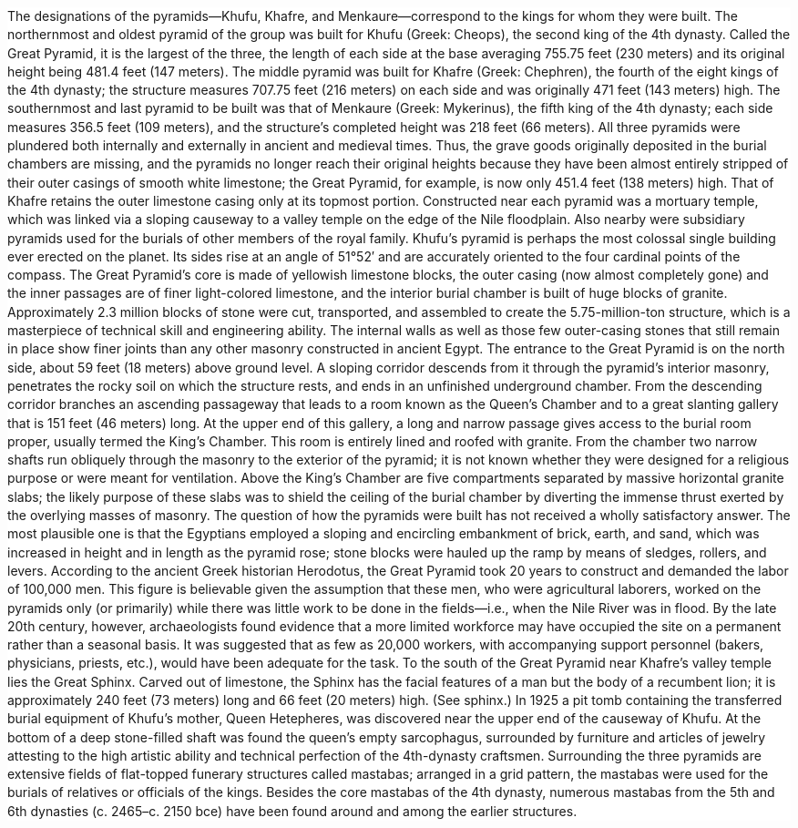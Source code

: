 The designations of the pyramids—Khufu, Khafre, and Menkaure—correspond to the kings for whom they were built. The northernmost and oldest pyramid of the group was built for Khufu (Greek: Cheops), the second king of the 4th dynasty. Called the Great Pyramid, it is the largest of the three, the length of each side at the base averaging 755.75 feet (230 meters) and its original height being 481.4 feet (147 meters). The middle pyramid was built for Khafre (Greek: Chephren), the fourth of the eight kings of the 4th dynasty; the structure measures 707.75 feet (216 meters) on each side and was originally 471 feet (143 meters) high. The southernmost and last pyramid to be built was that of Menkaure (Greek: Mykerinus), the fifth king of the 4th dynasty; each side measures 356.5 feet (109 meters), and the structure’s completed height was 218 feet (66 meters). All three pyramids were plundered both internally and externally in ancient and medieval times. Thus, the grave goods originally deposited in the burial chambers are missing, and the pyramids no longer reach their original heights because they have been almost entirely stripped of their outer casings of smooth white limestone; the Great Pyramid, for example, is now only 451.4 feet (138 meters) high. That of Khafre retains the outer limestone casing only at its topmost portion. Constructed near each pyramid was a mortuary temple, which was linked via a sloping causeway to a valley temple on the edge of the Nile floodplain. Also nearby were subsidiary pyramids used for the burials of other members of the royal family.
Khufu’s pyramid is perhaps the most colossal single building ever erected on the planet. Its sides rise at an angle of 51°52′ and are accurately oriented to the four cardinal points of the compass. The Great Pyramid’s core is made of yellowish limestone blocks, the outer casing (now almost completely gone) and the inner passages are of finer light-colored limestone, and the interior burial chamber is built of huge blocks of granite. Approximately 2.3 million blocks of stone were cut, transported, and assembled to create the 5.75-million-ton structure, which is a masterpiece of technical skill and engineering ability. The internal walls as well as those few outer-casing stones that still remain in place show finer joints than any other masonry constructed in ancient Egypt.
The entrance to the Great Pyramid is on the north side, about 59 feet (18 meters) above ground level. A sloping corridor descends from it through the pyramid’s interior masonry, penetrates the rocky soil on which the structure rests, and ends in an unfinished underground chamber. From the descending corridor branches an ascending passageway that leads to a room known as the Queen’s Chamber and to a great slanting gallery that is 151 feet (46 meters) long. At the upper end of this gallery, a long and narrow passage gives access to the burial room proper, usually termed the King’s Chamber. This room is entirely lined and roofed with granite. From the chamber two narrow shafts run obliquely through the masonry to the exterior of the pyramid; it is not known whether they were designed for a religious purpose or were meant for ventilation. Above the King’s Chamber are five compartments separated by massive horizontal granite slabs; the likely purpose of these slabs was to shield the ceiling of the burial chamber by diverting the immense thrust exerted by the overlying masses of masonry.
The question of how the pyramids were built has not received a wholly satisfactory answer. The most plausible one is that the Egyptians employed a sloping and encircling embankment of brick, earth, and sand, which was increased in height and in length as the pyramid rose; stone blocks were hauled up the ramp by means of sledges, rollers, and levers. According to the ancient Greek historian Herodotus, the Great Pyramid took 20 years to construct and demanded the labor of 100,000 men. This figure is believable given the assumption that these men, who were agricultural laborers, worked on the pyramids only (or primarily) while there was little work to be done in the fields—i.e., when the Nile River was in flood. By the late 20th century, however, archaeologists found evidence that a more limited workforce may have occupied the site on a permanent rather than a seasonal basis. It was suggested that as few as 20,000 workers, with accompanying support personnel (bakers, physicians, priests, etc.), would have been adequate for the task.
To the south of the Great Pyramid near Khafre’s valley temple lies the Great Sphinx. Carved out of limestone, the Sphinx has the facial features of a man but the body of a recumbent lion; it is approximately 240 feet (73 meters) long and 66 feet (20 meters) high. (See sphinx.)
In 1925 a pit tomb containing the transferred burial equipment of Khufu’s mother, Queen Hetepheres, was discovered near the upper end of the causeway of Khufu. At the bottom of a deep stone-filled shaft was found the queen’s empty sarcophagus, surrounded by furniture and articles of jewelry attesting to the high artistic ability and technical perfection of the 4th-dynasty craftsmen.
Surrounding the three pyramids are extensive fields of flat-topped funerary structures called mastabas; arranged in a grid pattern, the mastabas were used for the burials of relatives or officials of the kings. Besides the core mastabas of the 4th dynasty, numerous mastabas from the 5th and 6th dynasties (c. 2465–c. 2150 bce) have been found around and among the earlier structures.